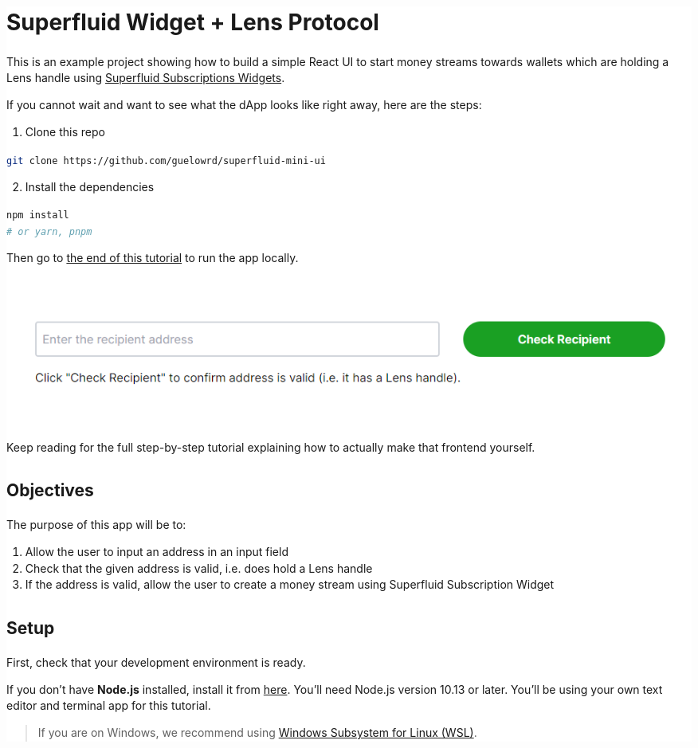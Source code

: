 # Superfluid Widget + Lens Protocol

This is an example project showing how to build a simple React UI to start money streams towards wallets which are holding a Lens handle using [Superfluid Subscriptions Widgets](https://www.superfluid.finance/subscriptions).

If you cannot wait and want to see what the dApp looks like right away, here are the steps:
1. Clone this repo
```sh
git clone https://github.com/guelowrd/superfluid-mini-ui
```
2. Install the dependencies
```sh
npm install
# or yarn, pnpm
```
Then go to [the end of this tutorial](https://github.com/guelowrd/superfluid-mini-ui#run-locally) to run the app locally.

![app opening screen](./public/app-screenshot-1.png "app opening screen")

Keep reading for the full step-by-step tutorial explaining how to actually make that frontend yourself.

## Objectives

The purpose of this app will be to:
1. Allow the user to input an address in an input field
2. Check that the given address is valid, i.e. does hold a Lens handle
3. If the address is valid, allow the user to create a money stream using Superfluid Subscription Widget

## Setup

First, check that your development environment is ready.

If you don’t have **Node.js** installed, install it from [here](https://nodejs.org/en/). You’ll need Node.js version 10.13 or later.
You’ll be using your own text editor and terminal app for this tutorial.

> If you are on Windows, we recommend using [Windows Subsystem for Linux (WSL)](https://docs.microsoft.com/en-us/windows/wsl/install-win10).

